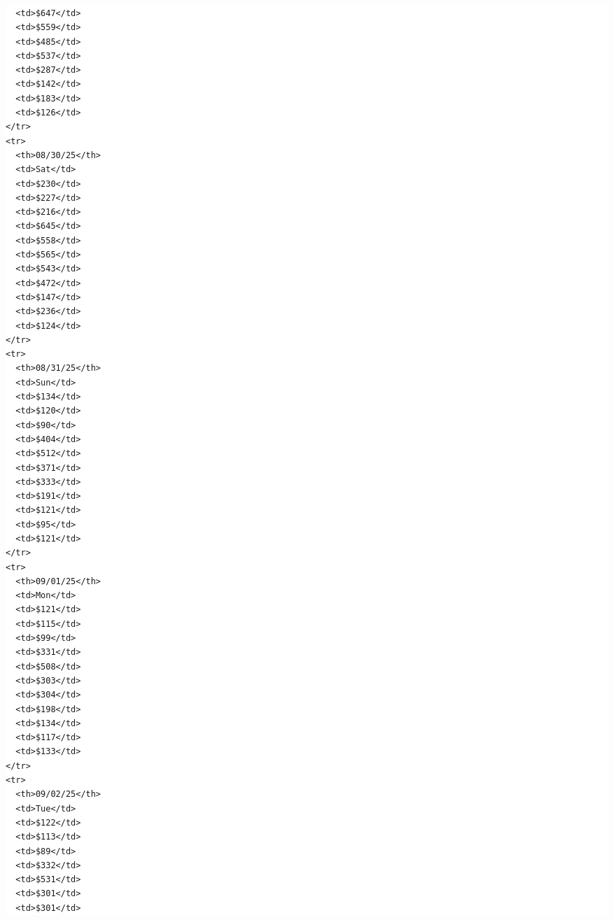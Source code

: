       <td>$647</td>
      <td>$559</td>
      <td>$485</td>
      <td>$537</td>
      <td>$287</td>
      <td>$142</td>
      <td>$183</td>
      <td>$126</td>
    </tr>
    <tr>
      <th>08/30/25</th>
      <td>Sat</td>
      <td>$230</td>
      <td>$227</td>
      <td>$216</td>
      <td>$645</td>
      <td>$558</td>
      <td>$565</td>
      <td>$543</td>
      <td>$472</td>
      <td>$147</td>
      <td>$236</td>
      <td>$124</td>
    </tr>
    <tr>
      <th>08/31/25</th>
      <td>Sun</td>
      <td>$134</td>
      <td>$120</td>
      <td>$90</td>
      <td>$404</td>
      <td>$512</td>
      <td>$371</td>
      <td>$333</td>
      <td>$191</td>
      <td>$121</td>
      <td>$95</td>
      <td>$121</td>
    </tr>
    <tr>
      <th>09/01/25</th>
      <td>Mon</td>
      <td>$121</td>
      <td>$115</td>
      <td>$99</td>
      <td>$331</td>
      <td>$508</td>
      <td>$303</td>
      <td>$304</td>
      <td>$198</td>
      <td>$134</td>
      <td>$117</td>
      <td>$133</td>
    </tr>
    <tr>
      <th>09/02/25</th>
      <td>Tue</td>
      <td>$122</td>
      <td>$113</td>
      <td>$89</td>
      <td>$332</td>
      <td>$531</td>
      <td>$301</td>
      <td>$301</td>